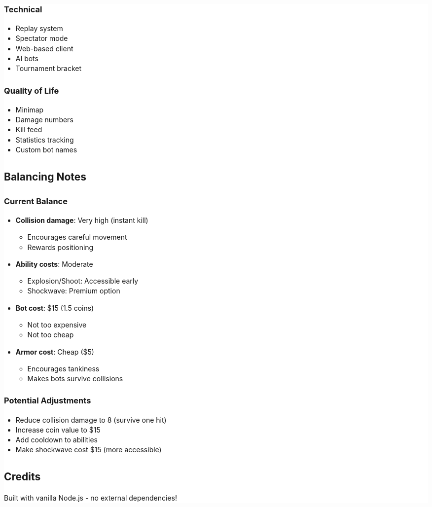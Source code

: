 ### Technical
- Replay system
- Spectator mode
- Web-based client
- AI bots
- Tournament bracket

### Quality of Life
- Minimap
- Damage numbers
- Kill feed
- Statistics tracking
- Custom bot names

## Balancing Notes

### Current Balance
- **Collision damage**: Very high (instant kill)
  - Encourages careful movement
  - Rewards positioning
  
- **Ability costs**: Moderate
  - Explosion/Shoot: Accessible early
  - Shockwave: Premium option
  
- **Bot cost**: $15 (1.5 coins)
  - Not too expensive
  - Not too cheap
  
- **Armor cost**: Cheap ($5)
  - Encourages tankiness
  - Makes bots survive collisions

### Potential Adjustments
- Reduce collision damage to 8 (survive one hit)
- Increase coin value to $15
- Add cooldown to abilities
- Make shockwave cost $15 (more accessible)

## Credits
Built with vanilla Node.js - no external dependencies!
